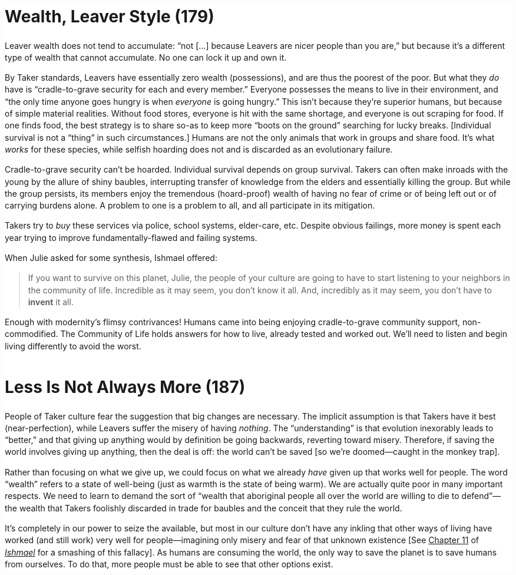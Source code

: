 # Wealth, Leaver Style (179)

Leaver wealth does not tend to accumulate: “not \[…\] because Leavers are nicer people than you are,” but because it’s a different type of wealth that cannot accumulate. No one can lock it up and own it.

By Taker standards, Leavers have essentially zero wealth (possessions), and are thus the poorest of the poor. But what they *do* have is “cradle-to-grave security for each and every member.” Everyone possesses the means to live in their environment, and “the only time anyone goes hungry is when *everyone* is going hungry.” This isn’t because they’re superior humans, but because of simple material realities. Without food stores, everyone is hit with the same shortage, and everyone is out scraping for food. If one finds food, the best strategy is to share so-as to keep more “boots on the ground” searching for lucky breaks. \[Individual survival is not a “thing” in such circumstances.\] Humans are not the only animals that work in groups and share food. It’s what *works* for these species, while selfish hoarding does not and is discarded as an evolutionary failure.

Cradle-to-grave security can’t be hoarded. Individual survival depends on group survival. Takers can often make inroads with the young by the allure of shiny baubles, interrupting transfer of knowledge from the elders and essentially killing the group. But while the group persists, its members enjoy the tremendous (hoard-proof) wealth of having no fear of crime or of being left out or of carrying burdens alone. A problem to one is a problem to all, and all participate in its mitigation.

Takers try to *buy* these services via police, school systems, elder-care, etc. Despite obvious failings, more money is spent each year trying to improve fundamentally-flawed and failing systems.

When Julie asked for some synthesis, Ishmael offered:

> If you want to survive on this planet, Julie, the people of your
> culture are going to have to start listening to your neighbors in the
> community of life. Incredible as it may seem, you don’t know it all.
> And, incredibly as it may seem, you don’t have to **invent** it all.

Enough with modernity’s flimsy contrivances! Humans came into being enjoying cradle-to-grave community support, non-commodified. The Community of Life holds answers for how to live, already tested and worked out. We’ll need to listen and begin living differently to avoid the worst.

# Less Is Not Always More (187)

People of Taker culture fear the suggestion that big changes are necessary. The implicit assumption is that Takers have it best (near-perfection), while Leavers suffer the misery of having *nothing*. The “understanding” is that evolution inexorably leads to “better,” and that giving up anything would by definition be going backwards, reverting toward misery. Therefore, if saving the world involves giving up anything, then the deal is off: the world can’t be saved \[so we’re doomed—caught in the monkey trap\].

Rather than focusing on what we give up, we could focus on what we already *have* given up that works well for people. The word “wealth” refers to a state of well-being (just as warmth is the state of being warm). We are actually quite poor in many important respects. We need to learn to demand the sort of “wealth that aboriginal people all over the world are willing to die to defend”—the wealth that Takers foolishly discarded in trade for baubles and the conceit that they rule the world.

It’s completely in our power to seize the available, but most in our culture don’t have any inkling that other ways of living have worked (and still work) very well for people—imagining only misery and fear of that unknown existence \[See [Chapter 11](https://dothemath.ucsd.edu/2025/04/ishmael-chapter-11/) of *[Ishmael](https://www.ishmael.org/ishmael/the-book/)* for a smashing of this fallacy\]. As humans are consuming the world, the only way to save the planet is to save humans from ourselves. To do that, more people must be able to see that other options exist.
